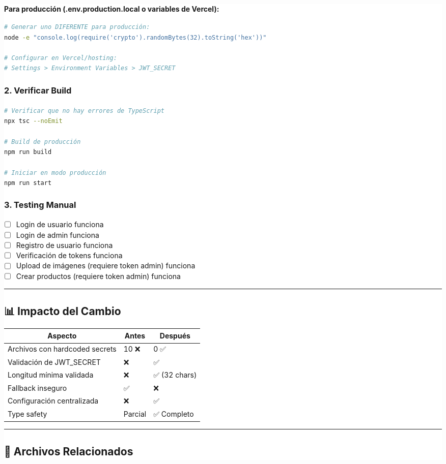 **Para producción (.env.production.local o variables de Vercel):**

```bash
# Generar uno DIFERENTE para producción:
node -e "console.log(require('crypto').randomBytes(32).toString('hex'))"

# Configurar en Vercel/hosting:
# Settings > Environment Variables > JWT_SECRET
```

### 2. **Verificar Build**

```bash
# Verificar que no hay errores de TypeScript
npx tsc --noEmit

# Build de producción
npm run build

# Iniciar en modo producción
npm run start
```

### 3. **Testing Manual**

- [ ] Login de usuario funciona
- [ ] Login de admin funciona
- [ ] Registro de usuario funciona
- [ ] Verificación de tokens funciona
- [ ] Upload de imágenes (requiere token admin) funciona
- [ ] Crear productos (requiere token admin) funciona

---

## 📊 Impacto del Cambio

| Aspecto                        | Antes   | Después       |
| ------------------------------ | ------- | ------------- |
| Archivos con hardcoded secrets | 10 ❌   | 0 ✅          |
| Validación de JWT_SECRET       | ❌      | ✅            |
| Longitud mínima validada       | ❌      | ✅ (32 chars) |
| Fallback inseguro              | ✅      | ❌            |
| Configuración centralizada     | ❌      | ✅            |
| Type safety                    | Parcial | ✅ Completo   |

---

## 🔗 Archivos Relacionados
